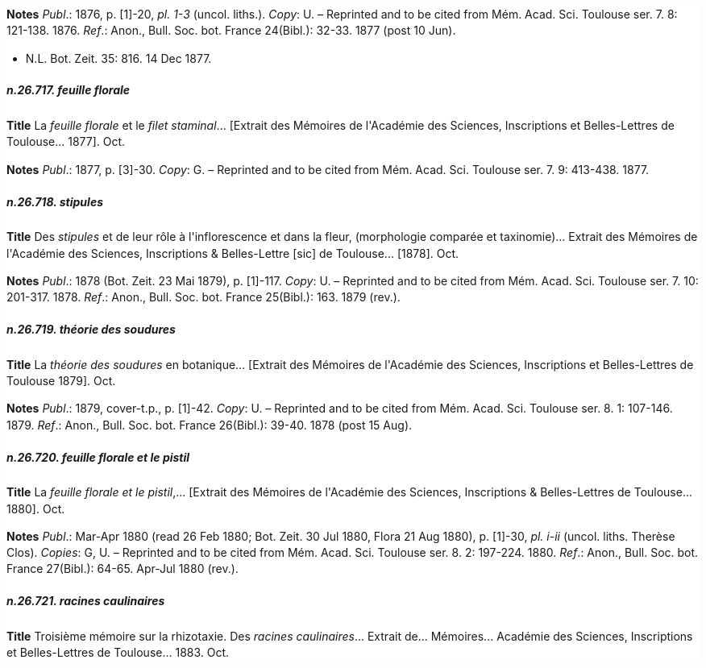 **Notes**
*Publ*.: 1876, p. \[1\]-20, *pl. 1-3* (uncol. liths.). *Copy*: U. – Reprinted and to be cited from Mém. Acad. Sci. Toulouse ser. 7. 8: 121-138. 1876.
*Ref*.: Anon., Bull. Soc. bot. France 24(Bibl.): 32-33. 1877 (post 10 Jun).
- N.L. Bot. Zeit. 35: 816. 14 Dec 1877.

##### n.26.717. feuille florale

**Title**
La *feuille florale* et le *filet staminal*... \[Extrait des Mémoires de l'Académie des Sciences, Inscriptions et Belles-Lettres de Toulouse... 1877\]. Oct.

**Notes**
*Publ*.: 1877, p. \[3\]-30. *Copy*: G. – Reprinted and to be cited from Mém. Acad. Sci. Toulouse ser. 7. 9: 413-438. 1877.

##### n.26.718. stipules

**Title**
Des *stipules* et de leur rôle à l'inflorescence et dans la fleur, (morphologie comparée et taxinomie)... Extrait des Mémoires de l'Académie des Sciences, Inscriptions & Belles-Lettre \[sic\] de Toulouse... \[1878\]. Oct.

**Notes**
*Publ*.: 1878 (Bot. Zeit. 23 Mai 1879), p. \[1\]-117. *Copy*: U. – Reprinted and to be cited from Mém. Acad. Sci. Toulouse ser. 7. 10: 201-317. 1878.
*Ref*.: Anon., Bull. Soc. bot. France 25(Bibl.): 163. 1879 (rev.).

##### n.26.719. théorie des soudures

**Title**
La *théorie des soudures* en botanique... \[Extrait des Mémoires de l'Académie des Sciences, Inscriptions et Belles-Lettres de Toulouse 1879\]. Oct.

**Notes**
*Publ*.: 1879, cover-t.p., p. \[1\]-42. *Copy*: U. – Reprinted and to be cited from Mém. Acad. Sci. Toulouse ser. 8. 1: 107-146. 1879.
*Ref*.: Anon., Bull. Soc. bot. France 26(Bibl.): 39-40. 1878 (post 15 Aug).

##### n.26.720. feuille florale et le pistil

**Title**
La *feuille florale et le pistil*,... \[Extrait des Mémoires de l'Académie des Sciences, Inscriptions & Belles-Lettres de Toulouse... 1880\]. Oct.

**Notes**
*Publ*.: Mar-Apr 1880 (read 26 Feb 1880; Bot. Zeit. 30 Jul 1880, Flora 21 Aug 1880), p. \[1\]-30, *pl. i-ii* (uncol. liths. Therèse Clos). *Copies*: G, U. – Reprinted and to be cited from Mém. Acad. Sci. Toulouse ser. 8. 2: 197-224. 1880.
*Ref*.: Anon., Bull. Soc. bot. France 27(Bibl.): 64-65. Apr-Jul 1880 (rev.).

##### n.26.721. racines caulinaires

**Title**
Troisième mémoire sur la rhizotaxie. Des *racines caulinaires*... Extrait de... Mémoires... Académie des Sciences, Inscriptions et Belles-Lettres de Toulouse... 1883. Oct.
